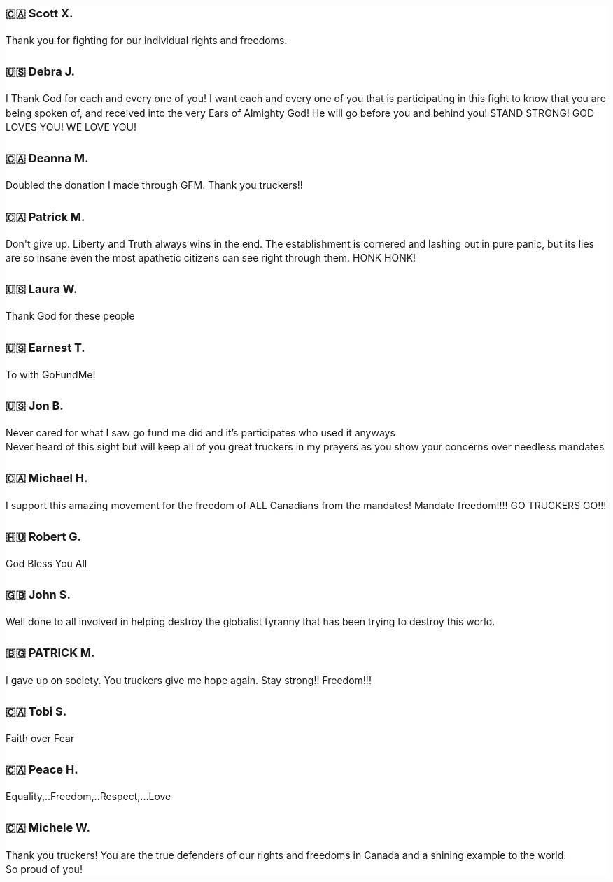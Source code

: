 ### 🇨🇦 Scott X.
Thank you for fighting for our individual rights and freedoms.

### 🇺🇸 Debra J.
I Thank God for each and every one of you! I want each and every one of you that is participating in this fight to know that you are being spoken of, and received into the very Ears of Almighty God! He will go before you and behind you! STAND STRONG! GOD LOVES YOU! WE LOVE YOU! 

### 🇨🇦 Deanna M.
Doubled the donation I made through GFM. Thank you truckers!!

### 🇨🇦 Patrick M.
Don't give up. Liberty and Truth always wins in the end. The establishment is cornered and lashing out in pure panic, but its lies are so insane even the most apathetic citizens can see right through them. HONK HONK!

### 🇺🇸 Laura W.
Thank God for these people

### 🇺🇸 Earnest  T.
To  with GoFundMe!

### 🇺🇸 Jon B.
Never cared for what I saw go fund me did and it’s participates who used it anyways<br />Never heard of this sight but will keep all of you great truckers in my prayers as you show your concerns over needless mandates 

### 🇨🇦 Michael H.
I support this amazing movement for the freedom of ALL Canadians from the mandates! Mandate freedom!!!! GO TRUCKERS GO!!!

### 🇭🇺 Robert G.
God Bless You All

### 🇬🇧 John S.
Well done to all involved in helping destroy the globalist tyranny that has been trying to destroy this world.

### 🇧🇬 PATRICK M.
I gave up on society. You truckers give me hope again. Stay strong!! Freedom!!!

### 🇨🇦 Tobi  S.
Faith over Fear 

### 🇨🇦 Peace  H.
Equality,..Freedom,..Respect,...Love 

### 🇨🇦 Michele W.
Thank you truckers! You are the true defenders of our rights and freedoms in Canada and a shining example to the world. <br />So proud of you!

